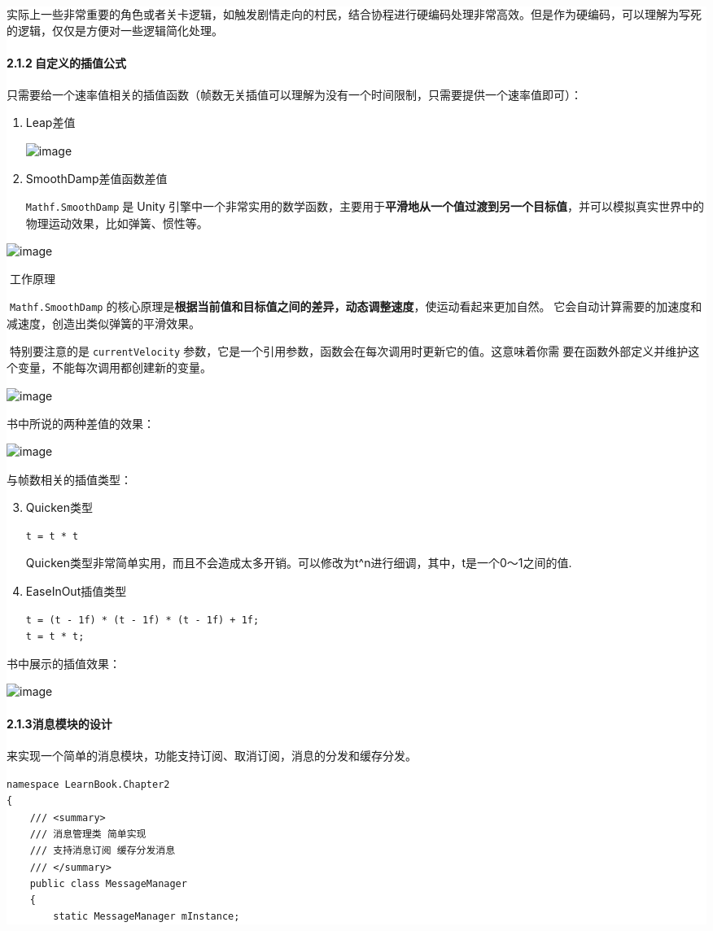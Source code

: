 实际上一些非常重要的角色或者关卡逻辑，如触发剧情走向的村民，结合协程进行硬编码处理非常高效。但是作为硬编码，可以理解为写死的逻辑，仅仅是方便对一些逻辑简化处理。

#### 2.1.2 自定义的插值公式

只需要给一个速率值相关的插值函数（帧数无关插值可以理解为没有一个时间限制，只需要提供一个速率值即可）：

1.  Leap差值
    
    ![image](https://img2024.cnblogs.com/blog/3292471/202509/3292471-20250909231919809-1493978557.png)
    
2.  SmoothDamp差值函数差值
    
    `Mathf.SmoothDamp` 是 Unity 引擎中一个非常实用的数学函数，主要用于**平滑地从一个值过渡到另一个目标值**，并可以模拟真实世界中的物理运动效果，比如弹簧、惯性等。
    

![image](https://img2024.cnblogs.com/blog/3292471/202509/3292471-20250909231935503-2079347255.png)

​ 工作原理

​ `Mathf.SmoothDamp` 的核心原理是**根据当前值和目标值之间的差异，动态调整速度**，使运动看起来更加自然。 它会自动计算需要的加速度和减速度，创造出类似弹簧的平滑效果。

​ 特别要注意的是 `currentVelocity` 参数，它是一个引用参数，函数会在每次调用时更新它的值。这意味着你需 要在函数外部定义并维护这个变量，不能每次调用都创建新的变量。

![image](https://img2024.cnblogs.com/blog/3292471/202509/3292471-20250909231954579-1159588654.png)

书中所说的两种差值的效果：

![image](https://img2024.cnblogs.com/blog/3292471/202509/3292471-20250909232003179-524592806.png)

与帧数相关的插值类型：

3.  Quicken类型
    
        t = t * t
        
    
    Quicken类型非常简单实用，而且不会造成太多开销。可以修改为t^n进行细调，其中，t是一个0～1之间的值.
    
4.  EaseInOut插值类型
    
        t = (t - 1f) * (t - 1f) * (t - 1f) + 1f;
        t = t * t;
        
    

书中展示的插值效果：

![image](https://img2024.cnblogs.com/blog/3292471/202509/3292471-20250909232012635-2056887186.png)

#### 2.1.3消息模块的设计

来实现一个简单的消息模块，功能支持订阅、取消订阅，消息的分发和缓存分发。

    namespace LearnBook.Chapter2
    {
        /// <summary>
        /// 消息管理类 简单实现
        /// 支持消息订阅 缓存分发消息
        /// </summary>
        public class MessageManager
        {
            static MessageManager mInstance;
    